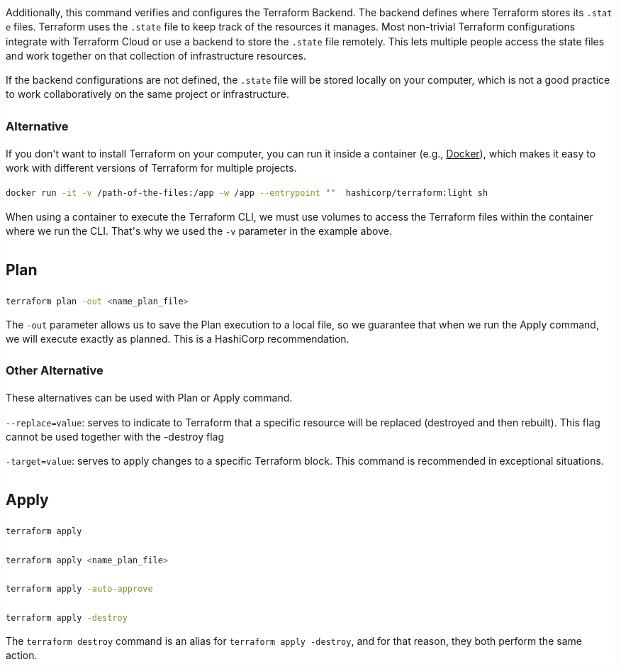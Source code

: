 Additionally, this command verifies and configures the Terraform Backend. The backend defines where Terraform stores its `.state` files. Terraform uses the `.state` file to keep track of the resources it manages. Most non-trivial Terraform configurations integrate with Terraform Cloud or use a backend to store the `.state` file remotely. This lets multiple people access the state files and work together on that collection of infrastructure resources.

If the backend configurations are not defined, the `.state` file will be stored locally on your computer, which is not a good practice to work collaboratively on the same project or infrastructure.

### Alternative

If you don't want to install Terraform on your computer, you can run it inside a container (e.g., [Docker](https://docs.docker.com/get-started/)), which makes it easy to work with different versions of Terraform for multiple projects.

```sh
docker run -it -v /path-of-the-files:/app -w /app --entrypoint ""  hashicorp/terraform:light sh
```

When using a container to execute the Terraform CLI, we must use volumes to access the Terraform files within the container where we run the CLI. That's why we used the `-v` parameter in the example above.

## Plan

```sh
terraform plan -out <name_plan_file>
```

The `-out` parameter allows us to save the Plan execution to a local file, so we guarantee that when we run the Apply command, we will execute exactly as planned. This is a HashiCorp recommendation.

### Other Alternative

These alternatives can be used with Plan or Apply command.

`--replace=value`: serves to indicate to Terraform that a specific resource will be replaced (destroyed and then rebuilt). This flag cannot be used together with the -destroy flag

`-target=value`: serves to apply changes to a specific Terraform block. This command is recommended in exceptional situations.

## Apply

```sh
terraform apply

terraform apply <name_plan_file>

terraform apply -auto-approve

terraform apply -destroy
```

The `terraform destroy` command is an alias for `terraform apply -destroy`, and for that reason, they both perform the same action.
